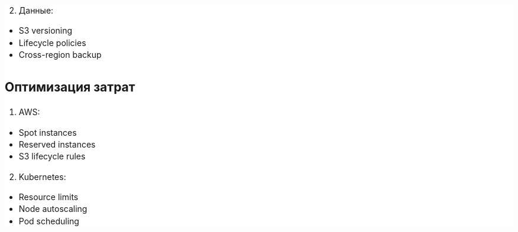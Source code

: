 2. Данные:
- S3 versioning
- Lifecycle policies
- Cross-region backup

## Оптимизация затрат

1. AWS:
- Spot instances
- Reserved instances
- S3 lifecycle rules

2. Kubernetes:
- Resource limits
- Node autoscaling
- Pod scheduling 
